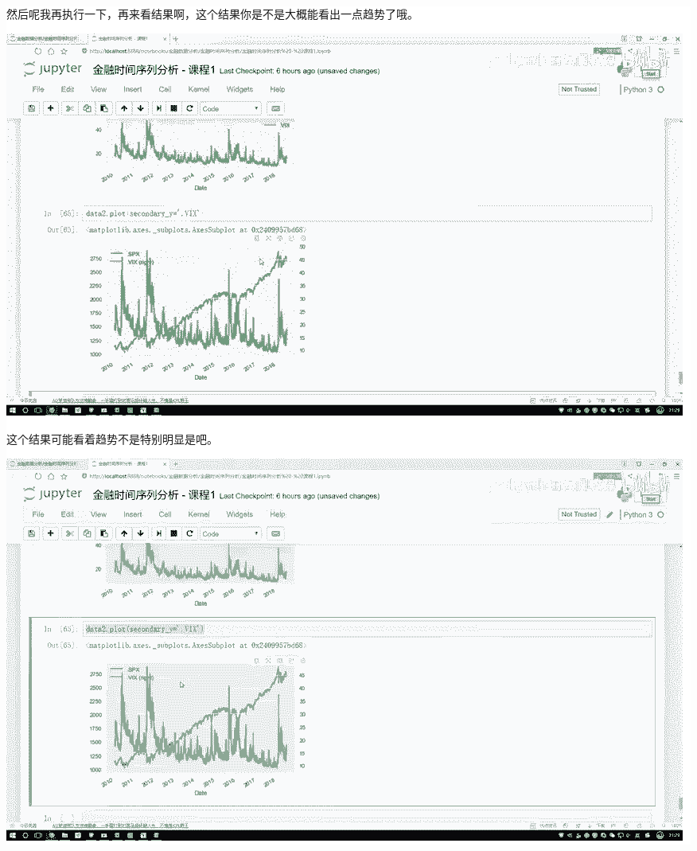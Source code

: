 然后呢我再执行一下，再来看结果啊，这个结果你是不是大概能看出一点趋势了哦。

![](img/f5d41b7febc83485213d4263af2f29df_31.png)

这个结果可能看着趋势不是特别明显是吧。

![](img/f5d41b7febc83485213d4263af2f29df_33.png)
